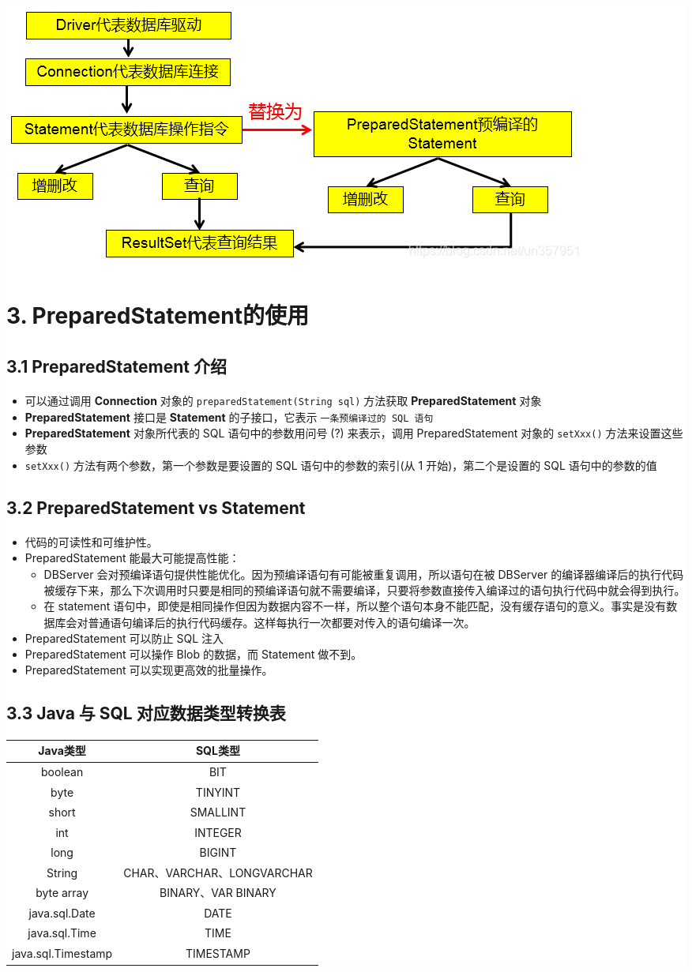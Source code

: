 ![](./images/86025027a437b0e7f464e90a11d5f794.png)

# 3. PreparedStatement的使用

## 3.1 PreparedStatement 介绍

- 可以通过调用 **Connection** 对象的 `preparedStatement(String sql)` 方法获取 **PreparedStatement** 对象
- **PreparedStatement** 接口是 **Statement** 的子接口，它表示 `一条预编译过的 SQL 语句`
- **PreparedStatement** 对象所代表的 SQL 语句中的参数用问号 (?) 来表示，调用 PreparedStatement 对象的 `setXxx()` 方法来设置这些参数
- `setXxx()` 方法有两个参数，第一个参数是要设置的 SQL 语句中的参数的索引(从 1 开始)，第二个是设置的 SQL 语句中的参数的值

## 3.2 PreparedStatement vs Statement

- 代码的可读性和可维护性。
- PreparedStatement 能最大可能提高性能：
  - DBServer 会对预编译语句提供性能优化。因为预编译语句有可能被重复调用，所以语句在被 DBServer 的编译器编译后的执行代码被缓存下来，那么下次调用时只要是相同的预编译语句就不需要编译，只要将参数直接传入编译过的语句执行代码中就会得到执行。
  - 在 statement 语句中，即使是相同操作但因为数据内容不一样，所以整个语句本身不能匹配，没有缓存语句的意义。事实是没有数据库会对普通语句编译后的执行代码缓存。这样每执行一次都要对传入的语句编译一次。
- PreparedStatement 可以防止 SQL 注入
- PreparedStatement 可以操作 Blob 的数据，而 Statement 做不到。
- PreparedStatement 可以实现更高效的批量操作。

## 3.3 Java 与 SQL 对应数据类型转换表

|      Java类型      |          SQL类型           |
| :----------------: | :------------------------: |
|      boolean       |            BIT             |
|        byte        |          TINYINT           |
|       short        |          SMALLINT          |
|        int         |          INTEGER           |
|        long        |           BIGINT           |
|       String       | CHAR、VARCHAR、LONGVARCHAR |
|     byte array     |     BINARY、VAR BINARY     |
|   java.sql.Date    |            DATE            |
|   java.sql.Time    |            TIME            |
| java.sql.Timestamp |         TIMESTAMP          |

